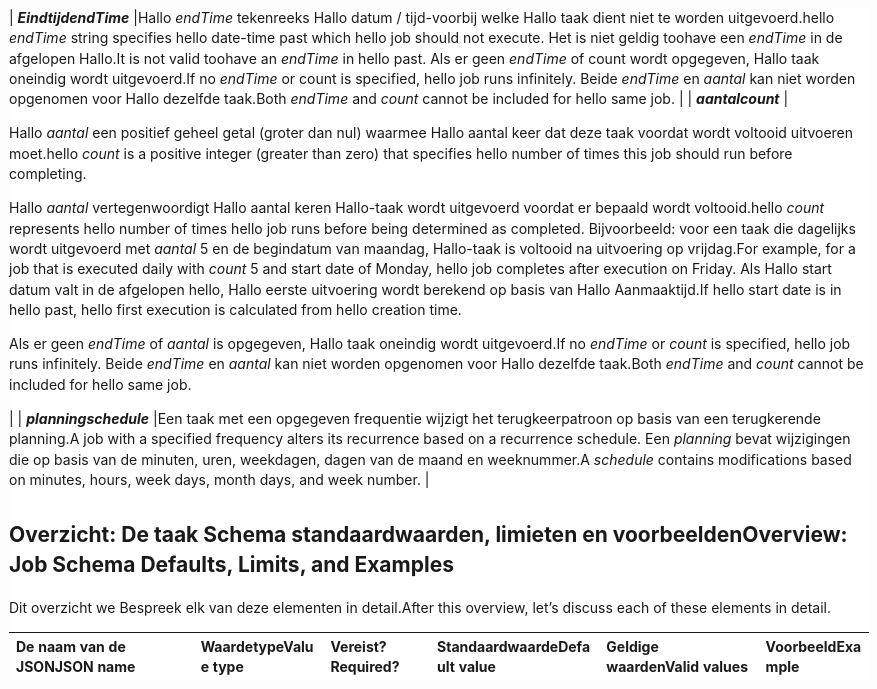 | <span data-ttu-id="d7c34-153">***Eindtijd***</span><span class="sxs-lookup"><span data-stu-id="d7c34-153">***endTime***</span></span> |<span data-ttu-id="d7c34-154">Hallo *endTime* tekenreeks Hallo datum / tijd-voorbij welke Hallo taak dient niet te worden uitgevoerd.</span><span class="sxs-lookup"><span data-stu-id="d7c34-154">hello *endTime* string specifies hello date-time past which hello job should not execute.</span></span> <span data-ttu-id="d7c34-155">Het is niet geldig toohave een *endTime* in de afgelopen Hallo.</span><span class="sxs-lookup"><span data-stu-id="d7c34-155">It is not valid toohave an *endTime* in hello past.</span></span> <span data-ttu-id="d7c34-156">Als er geen *endTime* of count wordt opgegeven, Hallo taak oneindig wordt uitgevoerd.</span><span class="sxs-lookup"><span data-stu-id="d7c34-156">If no *endTime* or count is specified, hello job runs infinitely.</span></span> <span data-ttu-id="d7c34-157">Beide *endTime* en *aantal* kan niet worden opgenomen voor Hallo dezelfde taak.</span><span class="sxs-lookup"><span data-stu-id="d7c34-157">Both *endTime* and *count* cannot be included for hello same job.</span></span> |
| <span data-ttu-id="d7c34-158">***aantal***</span><span class="sxs-lookup"><span data-stu-id="d7c34-158">***count***</span></span> |<p><span data-ttu-id="d7c34-159">Hallo *aantal* een positief geheel getal (groter dan nul) waarmee Hallo aantal keer dat deze taak voordat wordt voltooid uitvoeren moet.</span><span class="sxs-lookup"><span data-stu-id="d7c34-159">hello *count* is a positive integer (greater than zero) that specifies hello number of times this job should run before completing.</span></span></p><p><span data-ttu-id="d7c34-160">Hallo *aantal* vertegenwoordigt Hallo aantal keren Hallo-taak wordt uitgevoerd voordat er bepaald wordt voltooid.</span><span class="sxs-lookup"><span data-stu-id="d7c34-160">hello *count* represents hello number of times hello job runs before being determined as completed.</span></span> <span data-ttu-id="d7c34-161">Bijvoorbeeld: voor een taak die dagelijks wordt uitgevoerd met *aantal* 5 en de begindatum van maandag, Hallo-taak is voltooid na uitvoering op vrijdag.</span><span class="sxs-lookup"><span data-stu-id="d7c34-161">For example, for a job that is executed daily with *count* 5 and start date of Monday, hello job completes after execution on Friday.</span></span> <span data-ttu-id="d7c34-162">Als Hallo start datum valt in de afgelopen hello, Hallo eerste uitvoering wordt berekend op basis van Hallo Aanmaaktijd.</span><span class="sxs-lookup"><span data-stu-id="d7c34-162">If hello start date is in hello past, hello first execution is calculated from hello creation time.</span></span></p><p><span data-ttu-id="d7c34-163">Als er geen *endTime* of *aantal* is opgegeven, Hallo taak oneindig wordt uitgevoerd.</span><span class="sxs-lookup"><span data-stu-id="d7c34-163">If no *endTime* or *count* is specified, hello job runs infinitely.</span></span> <span data-ttu-id="d7c34-164">Beide *endTime* en *aantal* kan niet worden opgenomen voor Hallo dezelfde taak.</span><span class="sxs-lookup"><span data-stu-id="d7c34-164">Both *endTime* and *count* cannot be included for hello same job.</span></span></p> |
| <span data-ttu-id="d7c34-165">***planning***</span><span class="sxs-lookup"><span data-stu-id="d7c34-165">***schedule***</span></span> |<span data-ttu-id="d7c34-166">Een taak met een opgegeven frequentie wijzigt het terugkeerpatroon op basis van een terugkerende planning.</span><span class="sxs-lookup"><span data-stu-id="d7c34-166">A job with a specified frequency alters its recurrence based on a recurrence schedule.</span></span> <span data-ttu-id="d7c34-167">Een *planning* bevat wijzigingen die op basis van de minuten, uren, weekdagen, dagen van de maand en weeknummer.</span><span class="sxs-lookup"><span data-stu-id="d7c34-167">A *schedule* contains modifications based on minutes, hours, week days, month days, and week number.</span></span> |

## <a name="overview-job-schema-defaults-limits-and-examples"></a><span data-ttu-id="d7c34-168">Overzicht: De taak Schema standaardwaarden, limieten en voorbeelden</span><span class="sxs-lookup"><span data-stu-id="d7c34-168">Overview: Job Schema Defaults, Limits, and Examples</span></span>
<span data-ttu-id="d7c34-169">Dit overzicht we Bespreek elk van deze elementen in detail.</span><span class="sxs-lookup"><span data-stu-id="d7c34-169">After this overview, let’s discuss each of these elements in detail.</span></span>

| <span data-ttu-id="d7c34-170">**De naam van de JSON**</span><span class="sxs-lookup"><span data-stu-id="d7c34-170">**JSON name**</span></span> | <span data-ttu-id="d7c34-171">**Waardetype**</span><span class="sxs-lookup"><span data-stu-id="d7c34-171">**Value type**</span></span> | <span data-ttu-id="d7c34-172">**Vereist?**</span><span class="sxs-lookup"><span data-stu-id="d7c34-172">**Required?**</span></span> | <span data-ttu-id="d7c34-173">**Standaardwaarde**</span><span class="sxs-lookup"><span data-stu-id="d7c34-173">**Default value**</span></span> | <span data-ttu-id="d7c34-174">**Geldige waarden**</span><span class="sxs-lookup"><span data-stu-id="d7c34-174">**Valid values**</span></span> | <span data-ttu-id="d7c34-175">**Voorbeeld**</span><span class="sxs-lookup"><span data-stu-id="d7c34-175">**Example**</span></span> |
|:--- |:--- |:--- |:--- |:--- |:--- |